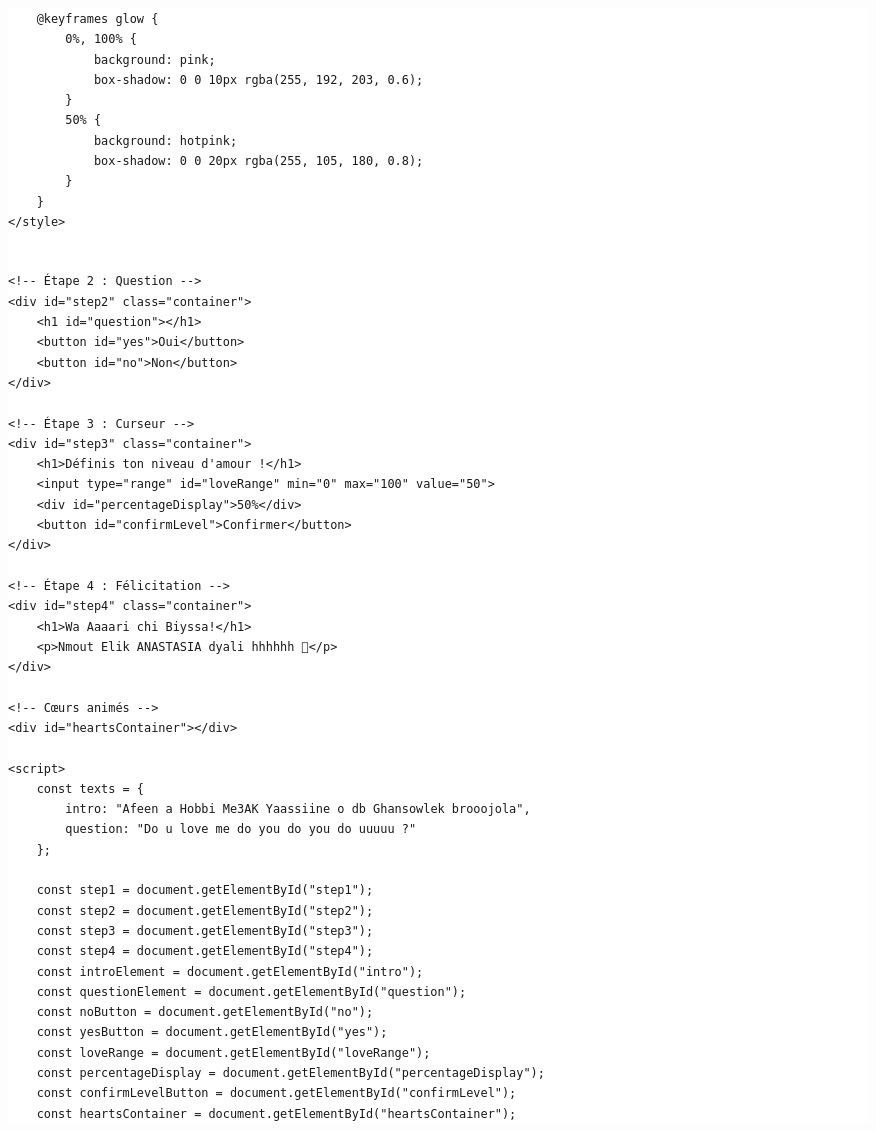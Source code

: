         @keyframes glow {
            0%, 100% {
                background: pink;
                box-shadow: 0 0 10px rgba(255, 192, 203, 0.6);
            }
            50% {
                background: hotpink;
                box-shadow: 0 0 20px rgba(255, 105, 180, 0.8);
            }
        }
    </style>
</head>
<body>
    <!-- Étape 1 : Salutation -->
    <div id="step1" class="container visible">
        <h1 id="intro"></h1>
    </div>

    <!-- Étape 2 : Question -->
    <div id="step2" class="container">
        <h1 id="question"></h1>
        <button id="yes">Oui</button>
        <button id="no">Non</button>
    </div>

    <!-- Étape 3 : Curseur -->
    <div id="step3" class="container">
        <h1>Définis ton niveau d'amour !</h1>
        <input type="range" id="loveRange" min="0" max="100" value="50">
        <div id="percentageDisplay">50%</div>
        <button id="confirmLevel">Confirmer</button>
    </div>

    <!-- Étape 4 : Félicitation -->
    <div id="step4" class="container">
        <h1>Wa Aaaari chi Biyssa!</h1>
        <p>Nmout Elik ANASTASIA dyali hhhhhh 💖</p>
    </div>

    <!-- Cœurs animés -->
    <div id="heartsContainer"></div>

    <script>
        const texts = {
            intro: "Afeen a Hobbi Me3AK Yaassiine o db Ghansowlek brooojola",
            question: "Do u love me do you do you do uuuuu ?"
        };

        const step1 = document.getElementById("step1");
        const step2 = document.getElementById("step2");
        const step3 = document.getElementById("step3");
        const step4 = document.getElementById("step4");
        const introElement = document.getElementById("intro");
        const questionElement = document.getElementById("question");
        const noButton = document.getElementById("no");
        const yesButton = document.getElementById("yes");
        const loveRange = document.getElementById("loveRange");
        const percentageDisplay = document.getElementById("percentageDisplay");
        const confirmLevelButton = document.getElementById("confirmLevel");
        const heartsContainer = document.getElementById("heartsContainer");
